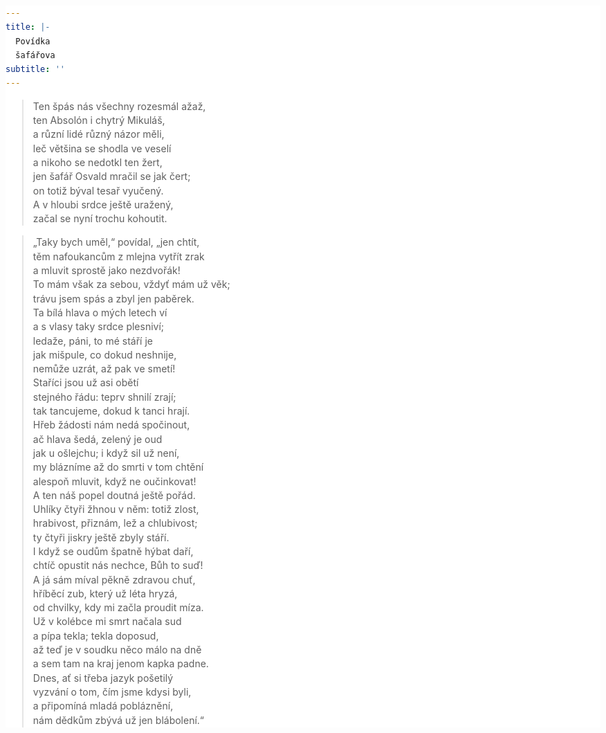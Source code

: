```yaml
---
title: |-
  Povídka
  šafářova
subtitle: ''
---
```


> Ten špás nás všechny rozesmál ažaž,  
> ten Absolón i chytrý Mikuláš,  
> a různí lidé různý názor měli,  
> leč většina se shodla ve veselí  
> a nikoho se nedotkl ten žert,  
> jen šafář Osvald mračil se jak čert;  
> on totiž býval tesař vyučený.  
> A v hloubi srdce ještě uražený,  
> začal se nyní trochu kohoutit.

> „Taky bych uměl,“ povídal, „jen chtít,  
> těm nafoukancům z mlejna vytřít zrak  
> a mluvit sprostě jako nezdvořák!  
> To mám však za sebou, vždyť mám už věk;  
> trávu jsem spás a zbyl jen paběrek.  
> Ta bílá hlava o mých letech ví  
> a s vlasy taky srdce plesniví;  
> ledaže, páni, to mé stáří je  
> jak mišpule, co dokud neshnije,  
> nemůže uzrát, až pak ve smetí!  
> Staříci jsou už asi obětí  
> stejného řádu: teprv shnilí zrají;  
> tak tancujeme, dokud k tanci hrají.  
> Hřeb žádosti nám nedá spočinout,  
> ač hlava šedá, zelený je oud  
> jak u ošlejchu; i když sil už není,  
> my blázníme až do smrti v tom chtění  
> alespoň mluvit, když ne oučinkovat!  
> A ten náš popel doutná ještě pořád.  
> Uhlíky čtyři žhnou v něm: totiž zlost,  
> hrabivost, přiznám, lež a chlubivost;  
> ty čtyři jiskry ještě zbyly stáří.  
> I když se oudům špatně hýbat daří,  
> chtíč opustit nás nechce, Bůh to suď!  
> A já sám míval pěkně zdravou chuť,  
> hříběcí zub, který už léta hryzá,  
> od chvilky, kdy mi začla proudit míza.  
> Už v kolébce mi smrt načala sud  
> a pípa tekla; tekla doposud,  
> až teď je v soudku něco málo na dně  
> a sem tam na kraj jenom kapka padne.  
> Dnes, ať si třeba jazyk pošetilý  
> vyzvání o tom, čím jsme kdysi byli,  
> a připomíná mladá pobláznění,  
> nám dědkům zbývá už jen blábolení.“
